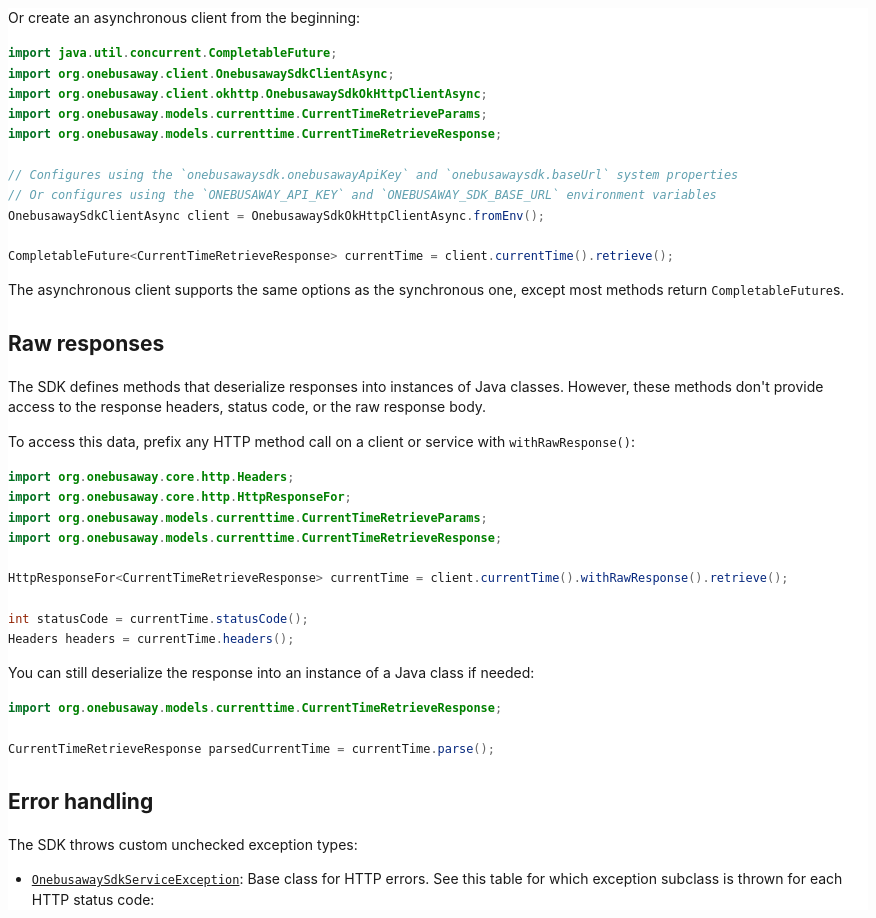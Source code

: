 Or create an asynchronous client from the beginning:

```java
import java.util.concurrent.CompletableFuture;
import org.onebusaway.client.OnebusawaySdkClientAsync;
import org.onebusaway.client.okhttp.OnebusawaySdkOkHttpClientAsync;
import org.onebusaway.models.currenttime.CurrentTimeRetrieveParams;
import org.onebusaway.models.currenttime.CurrentTimeRetrieveResponse;

// Configures using the `onebusawaysdk.onebusawayApiKey` and `onebusawaysdk.baseUrl` system properties
// Or configures using the `ONEBUSAWAY_API_KEY` and `ONEBUSAWAY_SDK_BASE_URL` environment variables
OnebusawaySdkClientAsync client = OnebusawaySdkOkHttpClientAsync.fromEnv();

CompletableFuture<CurrentTimeRetrieveResponse> currentTime = client.currentTime().retrieve();
```

The asynchronous client supports the same options as the synchronous one, except most methods return `CompletableFuture`s.

## Raw responses

The SDK defines methods that deserialize responses into instances of Java classes. However, these methods don't provide access to the response headers, status code, or the raw response body.

To access this data, prefix any HTTP method call on a client or service with `withRawResponse()`:

```java
import org.onebusaway.core.http.Headers;
import org.onebusaway.core.http.HttpResponseFor;
import org.onebusaway.models.currenttime.CurrentTimeRetrieveParams;
import org.onebusaway.models.currenttime.CurrentTimeRetrieveResponse;

HttpResponseFor<CurrentTimeRetrieveResponse> currentTime = client.currentTime().withRawResponse().retrieve();

int statusCode = currentTime.statusCode();
Headers headers = currentTime.headers();
```

You can still deserialize the response into an instance of a Java class if needed:

```java
import org.onebusaway.models.currenttime.CurrentTimeRetrieveResponse;

CurrentTimeRetrieveResponse parsedCurrentTime = currentTime.parse();
```

## Error handling

The SDK throws custom unchecked exception types:

- [`OnebusawaySdkServiceException`](onebusaway-sdk-java-core/src/main/kotlin/org/onebusaway/errors/OnebusawaySdkServiceException.kt): Base class for HTTP errors. See this table for which exception subclass is thrown for each HTTP status code:
